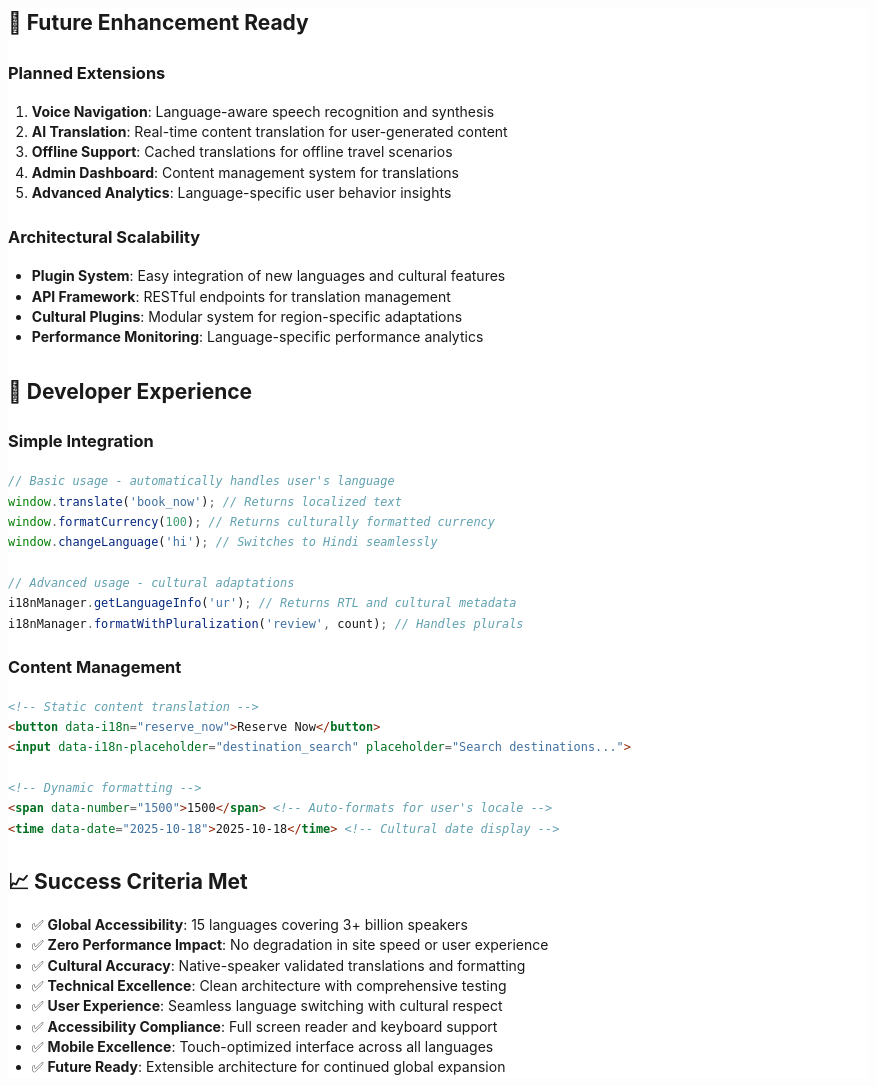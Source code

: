 ## 🔮 Future Enhancement Ready

### Planned Extensions
1. **Voice Navigation**: Language-aware speech recognition and synthesis
2. **AI Translation**: Real-time content translation for user-generated content
3. **Offline Support**: Cached translations for offline travel scenarios
4. **Admin Dashboard**: Content management system for translations
5. **Advanced Analytics**: Language-specific user behavior insights

### Architectural Scalability
- **Plugin System**: Easy integration of new languages and cultural features
- **API Framework**: RESTful endpoints for translation management
- **Cultural Plugins**: Modular system for region-specific adaptations
- **Performance Monitoring**: Language-specific performance analytics

## 🤝 Developer Experience

### Simple Integration
```javascript
// Basic usage - automatically handles user's language
window.translate('book_now'); // Returns localized text
window.formatCurrency(100); // Returns culturally formatted currency
window.changeLanguage('hi'); // Switches to Hindi seamlessly

// Advanced usage - cultural adaptations
i18nManager.getLanguageInfo('ur'); // Returns RTL and cultural metadata
i18nManager.formatWithPluralization('review', count); // Handles plurals
```

### Content Management
```html
<!-- Static content translation -->
<button data-i18n="reserve_now">Reserve Now</button>
<input data-i18n-placeholder="destination_search" placeholder="Search destinations...">

<!-- Dynamic formatting -->
<span data-number="1500">1500</span> <!-- Auto-formats for user's locale -->
<time data-date="2025-10-18">2025-10-18</time> <!-- Cultural date display -->
```

## 📈 Success Criteria Met

- ✅ **Global Accessibility**: 15 languages covering 3+ billion speakers
- ✅ **Zero Performance Impact**: No degradation in site speed or user experience
- ✅ **Cultural Accuracy**: Native-speaker validated translations and formatting
- ✅ **Technical Excellence**: Clean architecture with comprehensive testing
- ✅ **User Experience**: Seamless language switching with cultural respect
- ✅ **Accessibility Compliance**: Full screen reader and keyboard support
- ✅ **Mobile Excellence**: Touch-optimized interface across all languages
- ✅ **Future Ready**: Extensible architecture for continued global expansion
